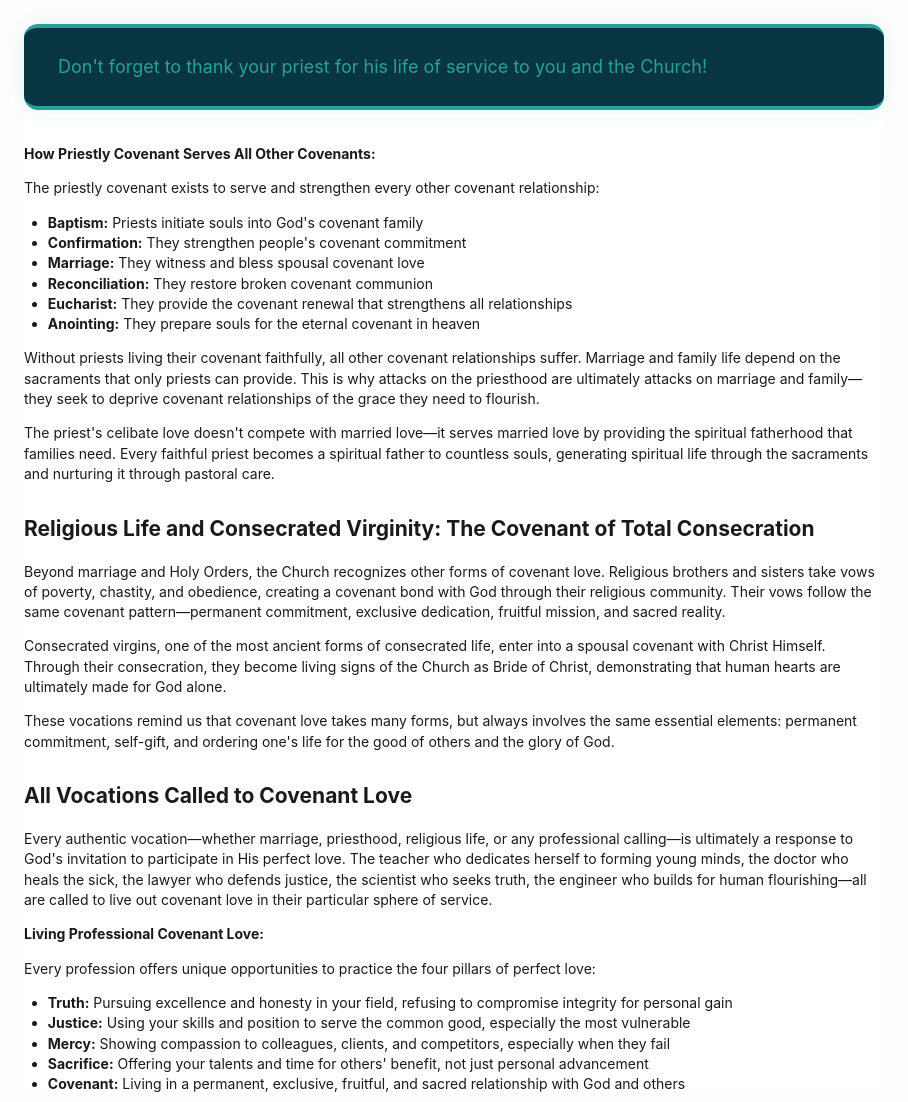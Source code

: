 <div class="callout" style="background-color: #073642; padding: 26px 34px; margin: 34px 0; border-radius: 14px; font-size: 18px; line-height: 1.45; color: #2aa198; border-top: 4px solid #2aa198; border-bottom: 4px solid #2aa198; box-shadow: 0 0 18px rgba(42, 161, 152, 0.12);">Don't forget to thank your priest for his life of service to you and the Church!</div>

**How Priestly Covenant Serves All Other Covenants:**

The priestly covenant exists to serve and strengthen every other covenant relationship:

- **Baptism:** Priests initiate souls into God's covenant family
- **Confirmation:** They strengthen people's covenant commitment
- **Marriage:** They witness and bless spousal covenant love
- **Reconciliation:** They restore broken covenant communion
- **Eucharist:** They provide the covenant renewal that strengthens all relationships
- **Anointing:** They prepare souls for the eternal covenant in heaven

Without priests living their covenant faithfully, all other covenant relationships suffer. Marriage and family life depend on the sacraments that only priests can provide. This is why attacks on the priesthood are ultimately attacks on marriage and family—they seek to deprive covenant relationships of the grace they need to flourish.

The priest's celibate love doesn't compete with married love—it serves married love by providing the spiritual fatherhood that families need. Every faithful priest becomes a spiritual father to countless souls, generating spiritual life through the sacraments and nurturing it through pastoral care.

## Religious Life and Consecrated Virginity: The Covenant of Total Consecration

Beyond marriage and Holy Orders, the Church recognizes other forms of covenant love. Religious brothers and sisters take vows of poverty, chastity, and obedience, creating a covenant bond with God through their religious community. Their vows follow the same covenant pattern—permanent commitment, exclusive dedication, fruitful mission, and sacred reality.

Consecrated virgins, one of the most ancient forms of consecrated life, enter into a spousal covenant with Christ Himself. Through their consecration, they become living signs of the Church as Bride of Christ, demonstrating that human hearts are ultimately made for God alone.

These vocations remind us that covenant love takes many forms, but always involves the same essential elements: permanent commitment, self-gift, and ordering one's life for the good of others and the glory of God.

## All Vocations Called to Covenant Love

Every authentic vocation—whether marriage, priesthood, religious life, or any professional calling—is ultimately a response to God's invitation to participate in His perfect love. The teacher who dedicates herself to forming young minds, the doctor who heals the sick, the lawyer who defends justice, the scientist who seeks truth, the engineer who builds for human flourishing—all are called to live out covenant love in their particular sphere of service.

**Living Professional Covenant Love:**

Every profession offers unique opportunities to practice the four pillars of perfect love:

- **Truth:** Pursuing excellence and honesty in your field, refusing to compromise integrity for personal gain
- **Justice:** Using your skills and position to serve the common good, especially the most vulnerable
- **Mercy:** Showing compassion to colleagues, clients, and competitors, especially when they fail
- **Sacrifice:** Offering your talents and time for others' benefit, not just personal advancement
- **Covenant:** Living in a permanent, exclusive, fruitful, and sacred relationship with God and others
